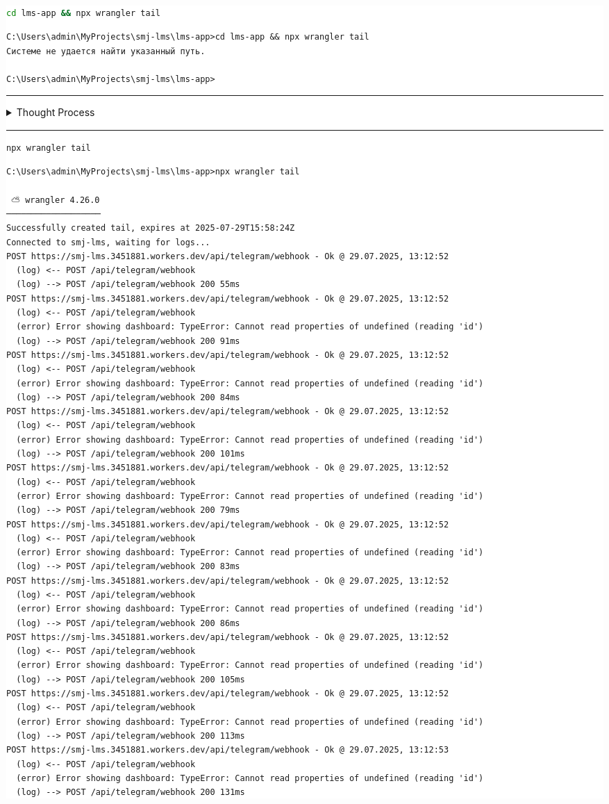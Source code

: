 
```bash
cd lms-app && npx wrangler tail
```

```
C:\Users\admin\MyProjects\smj-lms\lms-app>cd lms-app && npx wrangler tail
Системе не удается найти указанный путь.

C:\Users\admin\MyProjects\smj-lms\lms-app>
```

---

<think><details><summary>Thought Process</summary></details></think>

---

```bash
npx wrangler tail
```

```
C:\Users\admin\MyProjects\smj-lms\lms-app>npx wrangler tail

 ⛅️ wrangler 4.26.0
───────────────────
Successfully created tail, expires at 2025-07-29T15:58:24Z
Connected to smj-lms, waiting for logs...
POST https://smj-lms.3451881.workers.dev/api/telegram/webhook - Ok @ 29.07.2025, 13:12:52
  (log) <-- POST /api/telegram/webhook
  (log) --> POST /api/telegram/webhook 200 55ms
POST https://smj-lms.3451881.workers.dev/api/telegram/webhook - Ok @ 29.07.2025, 13:12:52
  (log) <-- POST /api/telegram/webhook
  (error) Error showing dashboard: TypeError: Cannot read properties of undefined (reading 'id')
  (log) --> POST /api/telegram/webhook 200 91ms
POST https://smj-lms.3451881.workers.dev/api/telegram/webhook - Ok @ 29.07.2025, 13:12:52
  (log) <-- POST /api/telegram/webhook
  (error) Error showing dashboard: TypeError: Cannot read properties of undefined (reading 'id')
  (log) --> POST /api/telegram/webhook 200 84ms
POST https://smj-lms.3451881.workers.dev/api/telegram/webhook - Ok @ 29.07.2025, 13:12:52
  (log) <-- POST /api/telegram/webhook
  (error) Error showing dashboard: TypeError: Cannot read properties of undefined (reading 'id')
  (log) --> POST /api/telegram/webhook 200 101ms
POST https://smj-lms.3451881.workers.dev/api/telegram/webhook - Ok @ 29.07.2025, 13:12:52
  (log) <-- POST /api/telegram/webhook
  (error) Error showing dashboard: TypeError: Cannot read properties of undefined (reading 'id')
  (log) --> POST /api/telegram/webhook 200 79ms
POST https://smj-lms.3451881.workers.dev/api/telegram/webhook - Ok @ 29.07.2025, 13:12:52
  (log) <-- POST /api/telegram/webhook
  (error) Error showing dashboard: TypeError: Cannot read properties of undefined (reading 'id')
  (log) --> POST /api/telegram/webhook 200 83ms
POST https://smj-lms.3451881.workers.dev/api/telegram/webhook - Ok @ 29.07.2025, 13:12:52
  (log) <-- POST /api/telegram/webhook
  (error) Error showing dashboard: TypeError: Cannot read properties of undefined (reading 'id')
  (log) --> POST /api/telegram/webhook 200 86ms
POST https://smj-lms.3451881.workers.dev/api/telegram/webhook - Ok @ 29.07.2025, 13:12:52
  (log) <-- POST /api/telegram/webhook
  (error) Error showing dashboard: TypeError: Cannot read properties of undefined (reading 'id')
  (log) --> POST /api/telegram/webhook 200 105ms
POST https://smj-lms.3451881.workers.dev/api/telegram/webhook - Ok @ 29.07.2025, 13:12:52
  (log) <-- POST /api/telegram/webhook
  (error) Error showing dashboard: TypeError: Cannot read properties of undefined (reading 'id')
  (log) --> POST /api/telegram/webhook 200 113ms
POST https://smj-lms.3451881.workers.dev/api/telegram/webhook - Ok @ 29.07.2025, 13:12:53
  (log) <-- POST /api/telegram/webhook
  (error) Error showing dashboard: TypeError: Cannot read properties of undefined (reading 'id')
  (log) --> POST /api/telegram/webhook 200 131ms
```